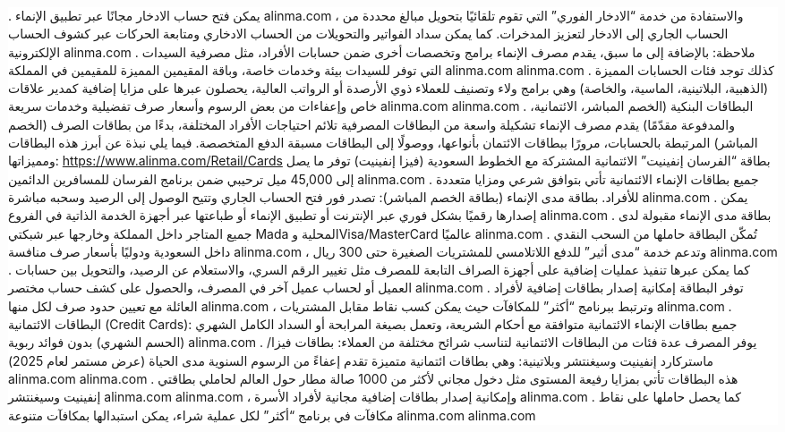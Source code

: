 . يمكن فتح حساب الادخار مجانًا عبر تطبيق الإنماء
alinma.com
، والاستفادة من خدمة “الادخار الفوري” التي تقوم تلقائيًا بتحويل مبالغ محددة من الحساب الجاري إلى الادخار لتعزيز المدخرات. كما يمكن سداد الفواتير والتحويلات من الحساب الادخاري ومتابعة الحركات عبر كشوف الحساب الإلكترونية
alinma.com
.
ملاحظة: بالإضافة إلى ما سبق، يقدم مصرف الإنماء برامج وتخصصات أخرى ضمن حسابات الأفراد، مثل مصرفية السيدات التي توفر للسيدات بيئة وخدمات خاصة، وباقة المقيمين المميزة للمقيمين في المملكة
alinma.com
alinma.com
. كذلك توجد فئات الحسابات المميزة (الذهبية، البلاتينية، الماسية، والخاصة) وهي برامج ولاء وتصنيف للعملاء ذوي الأرصدة أو الرواتب العالية، يحصلون عبرها على مزايا إضافية كمدير علاقات خاص وإعفاءات من بعض الرسوم وأسعار صرف تفضيلية وخدمات سريعة
alinma.com
alinma.com
.
البطاقات البنكية (الخصم المباشر، الائتمانية، والمدفوعة مقدّمًا)
يقدم مصرف الإنماء تشكيلة واسعة من البطاقات المصرفية تلائم احتياجات الأفراد المختلفة، بدءًا من بطاقات الصرف (الخصم المباشر) المرتبطة بالحسابات، مرورًا ببطاقات الائتمان بأنواعها، ووصولًا إلى البطاقات مسبقة الدفع المتخصصة. فيما يلي نبذة عن أبرز هذه البطاقات ومميزاتها:
https://www.alinma.com/Retail/Cards
بطاقة “الفرسان إنفينيت” الائتمانية المشتركة مع الخطوط السعودية (فيزا إنفينيت) توفر ما يصل إلى 45,000 ميل ترحيبي ضمن برنامج الفرسان للمسافرين الدائمين
alinma.com
. جميع بطاقات الإنماء الائتمانية تأتي بتوافق شرعي ومزايا متعددة للأفراد.
بطاقة مدى الإنماء (بطاقة الخصم المباشر): تصدر فور فتح الحساب الجاري وتتيح الوصول إلى الرصيد وسحبه مباشرة
alinma.com
. يمكن إصدارها رقميًا بشكل فوري عبر الإنترنت أو تطبيق الإنماء أو طباعتها عبر أجهزة الخدمة الذاتية في الفروع
alinma.com
. بطاقة مدى الإنماء مقبولة لدى جميع المتاجر داخل المملكة وخارجها عبر شبكتي Mada المحلية وVisa/MasterCard عالميًا
alinma.com
. تُمكّن البطاقة حاملها من السحب النقدي داخل السعودية ودوليًا بأسعار صرف منافسة
alinma.com
، وتدعم خدمة “مدى أثير” للدفع اللاتلامسي للمشتريات الصغيرة حتى 300 ريال
alinma.com
. كما يمكن عبرها تنفيذ عمليات إضافية على أجهزة الصراف التابعة للمصرف مثل تغيير الرقم السري، والاستعلام عن الرصيد، والتحويل بين حسابات العميل أو لحساب عميل آخر في المصرف، والحصول على كشف حساب مختصر
alinma.com
. توفر البطاقة إمكانية إصدار بطاقات إضافية لأفراد العائلة مع تعيين حدود صرف لكل منها
alinma.com
، وترتبط ببرنامج “أكثر” للمكافآت حيث يمكن كسب نقاط مقابل المشتريات
alinma.com
.
البطاقات الائتمانية (Credit Cards): جميع بطاقات الإنماء الائتمانية متوافقة مع أحكام الشريعة، وتعمل بصيغة المرابحة أو السداد الكامل الشهري (الحسم الشهري) بدون فوائد ربوية
alinma.com
. يوفر المصرف عدة فئات من البطاقات الائتمانية لتناسب شرائح مختلفة من العملاء:
بطاقات فيزا/ماستركارد إنفينيت وسيغنتشر وبلاتينية: وهي بطاقات ائتمانية متميزة تقدم إعفاءً من الرسوم السنوية مدى الحياة (عرض مستمر لعام 2025)
alinma.com
alinma.com
. هذه البطاقات تأتي بمزايا رفيعة المستوى مثل دخول مجاني لأكثر من 1000 صالة مطار حول العالم لحاملي بطاقتي إنفينيت وسيغنتشر
alinma.com
alinma.com
، وإمكانية إصدار بطاقات إضافية مجانية لأفراد الأسرة
alinma.com
. كما يحصل حاملها على نقاط مكافآت في برنامج “أكثر” لكل عملية شراء، يمكن استبدالها بمكافآت متنوعة
alinma.com
alinma.com